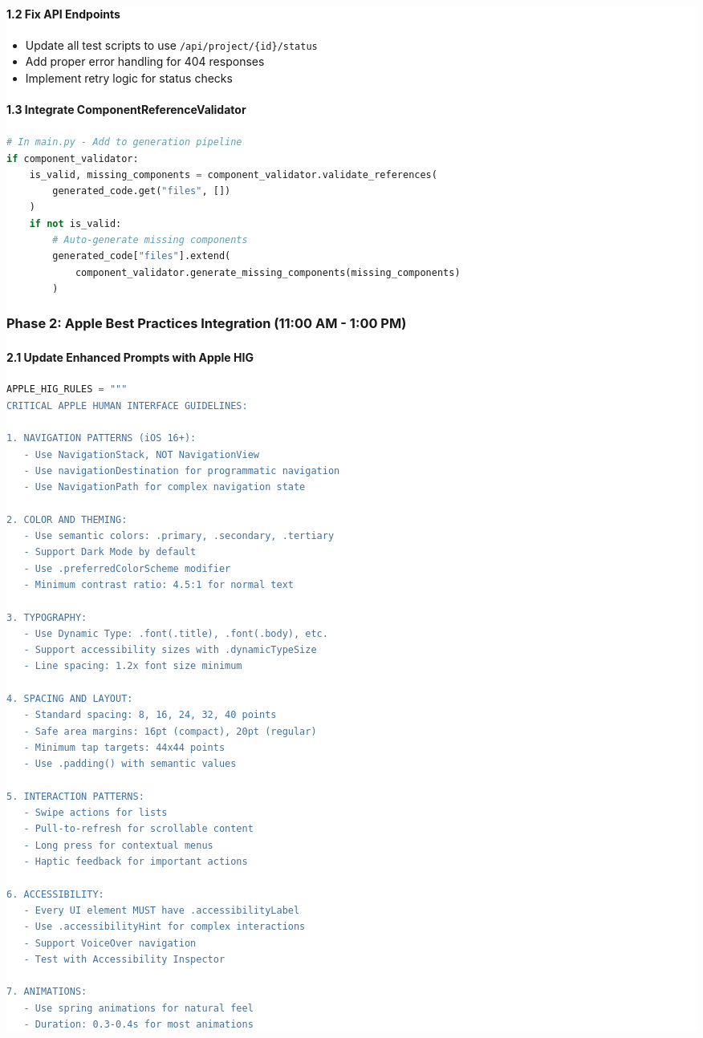 #### 1.2 Fix API Endpoints
- Update all test scripts to use `/api/project/{id}/status`
- Add proper error handling for 404 responses
- Implement retry logic for status checks

#### 1.3 Integrate ComponentReferenceValidator
```python
# In main.py - Add to generation pipeline
if component_validator:
    is_valid, missing_components = component_validator.validate_references(
        generated_code.get("files", [])
    )
    if not is_valid:
        # Auto-generate missing components
        generated_code["files"].extend(
            component_validator.generate_missing_components(missing_components)
        )
```

### Phase 2: Apple Best Practices Integration (11:00 AM - 1:00 PM)

#### 2.1 Update Enhanced Prompts with Apple HIG
```python
APPLE_HIG_RULES = """
CRITICAL APPLE HUMAN INTERFACE GUIDELINES:

1. NAVIGATION PATTERNS (iOS 16+):
   - Use NavigationStack, NOT NavigationView
   - Use navigationDestination for programmatic navigation
   - Use NavigationPath for complex navigation state

2. COLOR AND THEMING:
   - Use semantic colors: .primary, .secondary, .tertiary
   - Support Dark Mode by default
   - Use .preferredColorScheme modifier
   - Minimum contrast ratio: 4.5:1 for normal text

3. TYPOGRAPHY:
   - Use Dynamic Type: .font(.title), .font(.body), etc.
   - Support accessibility sizes with .dynamicTypeSize
   - Line spacing: 1.2x font size minimum

4. SPACING AND LAYOUT:
   - Standard spacing: 8, 16, 24, 32, 40 points
   - Safe area margins: 16pt (compact), 20pt (regular)
   - Minimum tap targets: 44x44 points
   - Use .padding() with semantic values

5. INTERACTION PATTERNS:
   - Swipe actions for lists
   - Pull-to-refresh for scrollable content
   - Long press for contextual menus
   - Haptic feedback for important actions

6. ACCESSIBILITY:
   - Every UI element MUST have .accessibilityLabel
   - Use .accessibilityHint for complex interactions
   - Support VoiceOver navigation
   - Test with Accessibility Inspector

7. ANIMATIONS:
   - Use spring animations for natural feel
   - Duration: 0.3-0.4s for most animations
```